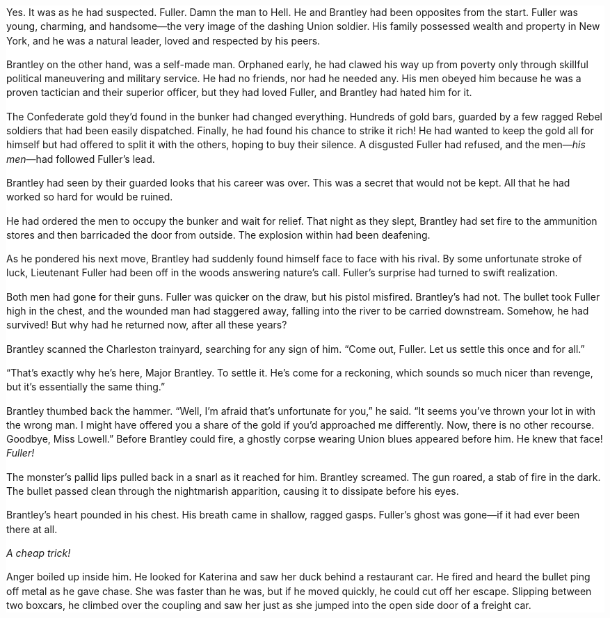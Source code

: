 Yes. It was as he had suspected. Fuller. Damn the man to Hell. He and Brantley had been opposites from the start. Fuller was young, charming, and handsome—the very image of the dashing Union soldier. His family possessed wealth and property in New York, and he was a natural leader, loved and respected by his peers.

Brantley on the other hand, was a self-made man. Orphaned early, he had clawed his way up from poverty only through skillful political maneuvering and military service. He had no friends, nor had he needed any. His men obeyed him because he was a proven tactician and their superior officer, but they had loved Fuller, and Brantley had hated him for it.

The Confederate gold they’d found in the bunker had changed everything. Hundreds of gold bars, guarded by a few ragged Rebel soldiers that had been easily dispatched. Finally, he had found his chance to strike it rich! 
He had wanted to keep the gold all for himself but had offered to split it with the others, hoping to buy their silence. A disgusted Fuller had refused, and the men—*his men*—had followed Fuller’s lead.

Brantley had seen by their guarded looks that his career was over. This was a secret that would not be kept. All that he had worked so hard for would be ruined.

He had ordered the men to occupy the bunker and wait for relief. That night as they slept, Brantley had set fire to the ammunition stores and then barricaded the door from outside. The explosion within had been deafening.

As he pondered his next move, Brantley had suddenly found himself face to face with his rival. By some unfortunate stroke of luck, Lieutenant Fuller had been off in the woods answering nature’s call. Fuller’s surprise had turned to swift realization.

Both men had gone for their guns. Fuller was quicker on the draw, but his pistol misfired. Brantley’s had not. The bullet took Fuller high in the chest, and the wounded man had staggered away, falling into the river to be carried downstream. Somehow, he had survived! But why had he returned now, after all these years?

Brantley scanned the Charleston trainyard, searching for any sign of him. “Come out, Fuller. Let us settle this once and for all.”

“That’s exactly why he’s here, Major Brantley. To settle it. He’s come for a reckoning, which sounds so much nicer than revenge, but it’s essentially the same thing.”

Brantley thumbed back the hammer. “Well, I’m afraid that’s unfortunate for you,” he said. “It seems you’ve thrown your lot in with the wrong man. I might have offered you a share of the gold if you’d approached me differently. Now, there is no other recourse. Goodbye, Miss Lowell.”
Before Brantley could fire, a ghostly corpse wearing Union blues appeared before him. He knew that face! *Fuller!*

The monster’s pallid lips pulled back in a snarl as it reached for him. Brantley screamed. The gun roared, a stab of fire in the dark. The bullet passed clean through the nightmarish apparition, causing it to dissipate before his eyes.

Brantley’s heart pounded in his chest. His breath came in shallow, ragged gasps. Fuller’s ghost was gone—if it had ever been there at all.

*A cheap trick!*

Anger boiled up inside him. He looked for Katerina and saw her duck behind a restaurant car. He fired and heard the bullet ping off metal as he gave chase. She was faster than he was, but if he moved quickly, he could cut off her escape. Slipping between two boxcars, he climbed over the coupling and saw her just as she jumped into the open side door of a freight car.
